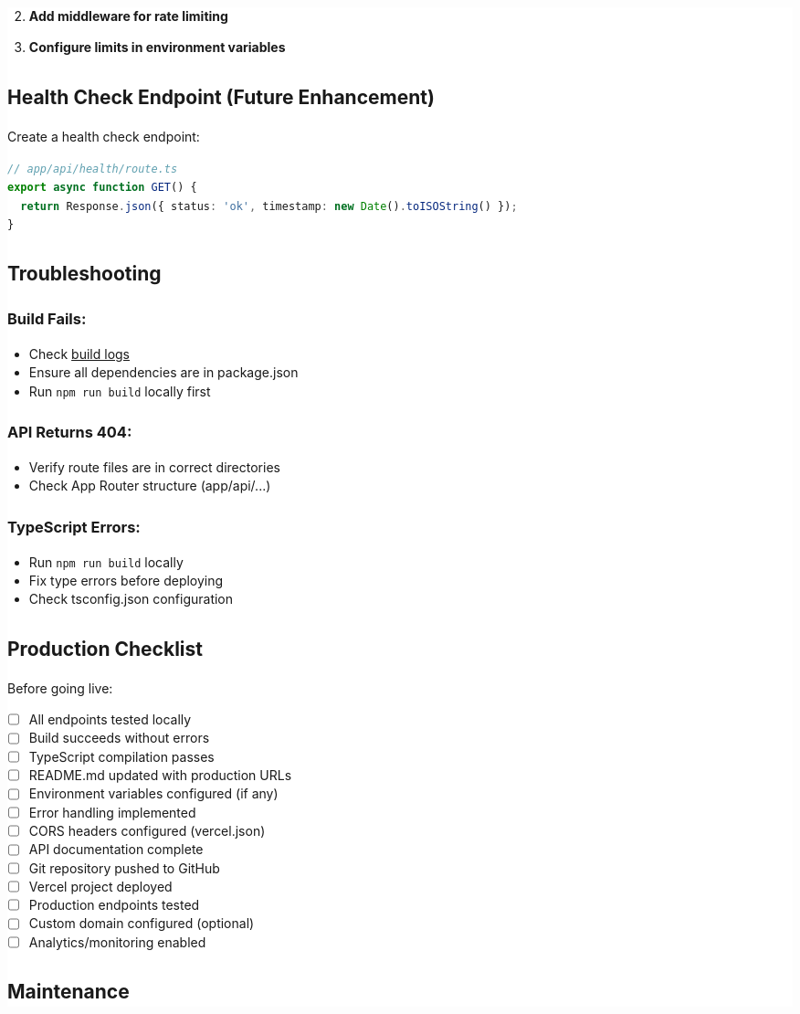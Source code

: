2. **Add middleware for rate limiting**

3. **Configure limits in environment variables**

## Health Check Endpoint (Future Enhancement)

Create a health check endpoint:

```typescript
// app/api/health/route.ts
export async function GET() {
  return Response.json({ status: 'ok', timestamp: new Date().toISOString() });
}
```

## Troubleshooting

### Build Fails:
- Check [build logs](https://vercel.com/docs/concepts/deployments/build-logs)
- Ensure all dependencies are in package.json
- Run `npm run build` locally first

### API Returns 404:
- Verify route files are in correct directories
- Check App Router structure (app/api/...)

### TypeScript Errors:
- Run `npm run build` locally
- Fix type errors before deploying
- Check tsconfig.json configuration

## Production Checklist

Before going live:

- [ ] All endpoints tested locally
- [ ] Build succeeds without errors
- [ ] TypeScript compilation passes
- [ ] README.md updated with production URLs
- [ ] Environment variables configured (if any)
- [ ] Error handling implemented
- [ ] CORS headers configured (vercel.json)
- [ ] API documentation complete
- [ ] Git repository pushed to GitHub
- [ ] Vercel project deployed
- [ ] Production endpoints tested
- [ ] Custom domain configured (optional)
- [ ] Analytics/monitoring enabled

## Maintenance
